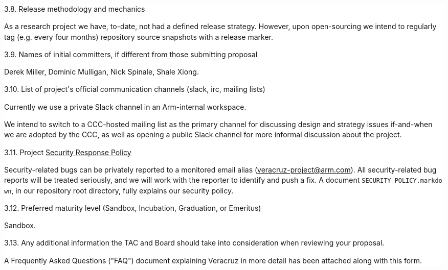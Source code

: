 3.8. Release methodology and mechanics

As a research project we have, to-date, not had a defined release strategy.
However, upon open-sourcing we intend to regularly tag (e.g. every four months)
repository source snapshots with a release marker.

3.9. Names of initial committers, if different from those submitting proposal

Derek Miller, Dominic Mulligan, Nick Spinale, Shale Xiong.

3.10. List of project's official communication channels (slack, irc, mailing lists)  

Currently we use a private Slack channel in an Arm-internal workspace.

We intend to switch to a CCC-hosted mailing list as the primary channel for
discussing design and strategy issues if-and-when we are adopted by the CCC, as
well as opening a public Slack channel for more informal discussion about the
project.

3.11. Project [Security Response Policy](security-response-policies.md)  

Security-related bugs can be privately reported to a monitored email alias
(veracruz-project@arm.com).  All security-related bug reports will be treated
seriously, and we will work with the reporter to identify and push a fix.
A document `SECURITY_POLICY.markdown`, in our repository root directory,
fully explains our security policy.

3.12. Preferred maturity level (Sandbox, Incubation, Graduation, or Emeritus)  

Sandbox.

3.13. Any additional information the TAC and Board should take into consideration when reviewing your proposal.

A Frequently Asked Questions ("FAQ") document explaining Veracruz in more detail
has been attached along with this form.